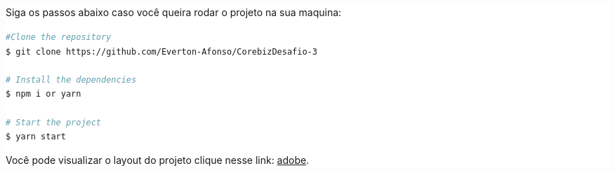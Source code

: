 Siga os passos abaixo caso você queira rodar o projeto na sua maquina:
```bash
#Clone the repository
$ git clone https://github.com/Everton-Afonso/CorebizDesafio-3

# Install the dependencies
$ npm i or yarn

# Start the project
$ yarn start
```
Você pode visualizar o layout do projeto clique nesse link: [adobe](https://xd.adobe.com/view/37061811-e3ad-4675-8ef5-d94bd7f2d4d6-6255/screen/e7c84a8a-2e81-45fd-91bd-1688c5be908b/specs/).

